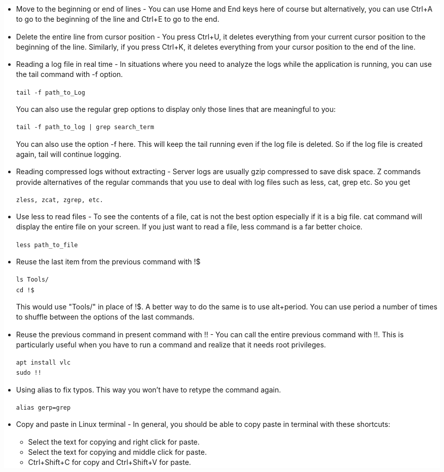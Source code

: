 - Move to the beginning or end of lines - You can use Home and End keys here of course but alternatively, you can use Ctrl+A to go to the beginning of the line and Ctrl+E to go to the end.

- Delete the entire line from cursor position - You press Ctrl+U, it deletes everything from your current cursor position to the beginning of the line. Similarly, if you press Ctrl+K, it deletes everything from your cursor position to the end of the line.

- Reading a log file in real time - In situations where you need to analyze the logs while the application is running, you can use the tail command with -f option.
  ```
  tail -f path_to_Log
  ```
  You can also use the regular grep options to display only those lines that are meaningful to you:
  ```
  tail -f path_to_log | grep search_term
  ```
  You can also use the option -f here. This will keep the tail running even if the log file is deleted. So if the log file is created again, tail will continue logging.

- Reading compressed logs without extracting - Server logs are usually gzip compressed to save disk space. Z commands provide alternatives of the regular commands that you use to deal with log files such as less, cat, grep etc. So you get
  ```
  zless, zcat, zgrep, etc.
  ```

- Use less to read files - To see the contents of a file, cat is not the best option especially if it is a big file. cat command will display the entire file on your screen. If you just want to read a file, less command is a far better choice.
  ```
  less path_to_file
  ```

- Reuse the last item from the previous command with !$
  ```
  ls Tools/
  cd !$
  ```
  This would use "Tools/" in place of !$. A better way to do the same is to use alt+period. You can use period a number of times to shuffle between the options of the last commands.

- Reuse the previous command in present command with !! - You can call the entire previous command with !!. This is particularly useful when you have to run a command and realize that it needs root privileges.
  ```
  apt install vlc
  sudo !!
  ```

- Using alias to fix typos. This way you won’t have to retype the command again.
  ```
  alias gerp=grep
  ```

- Copy and paste in Linux terminal - In general, you should be able to copy paste in terminal with these shortcuts:
  - Select the text for copying and right click for paste.
  - Select the text for copying and middle click for paste.
  - Ctrl+Shift+C for copy and Ctrl+Shift+V for paste.
